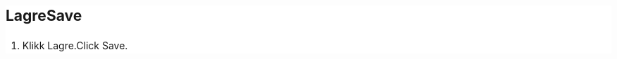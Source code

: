 ## <a name="save"></a><span data-ttu-id="1a54d-189">Lagre</span><span class="sxs-lookup"><span data-stu-id="1a54d-189">Save</span></span>
1. <span data-ttu-id="1a54d-190">Klikk Lagre.</span><span class="sxs-lookup"><span data-stu-id="1a54d-190">Click Save.</span></span>


